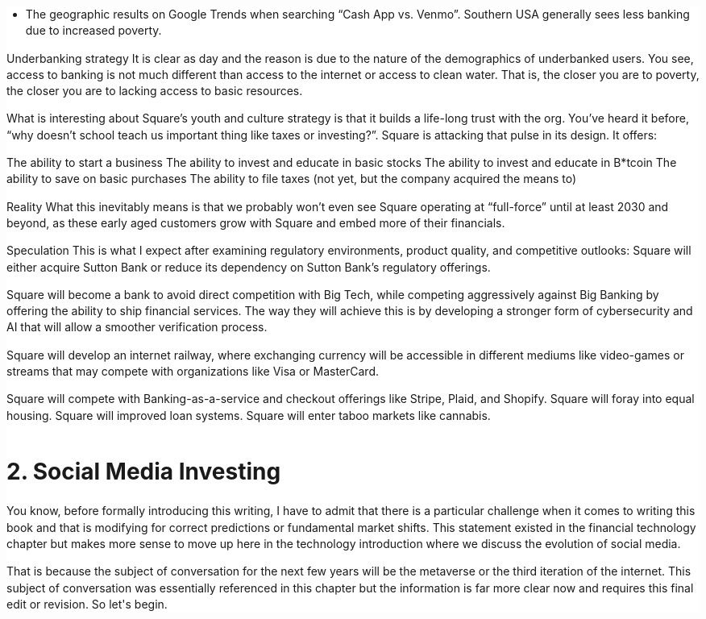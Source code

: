 - The geographic results on Google Trends when searching “Cash App vs. Venmo”. Southern USA generally sees less banking due to increased poverty.

Underbanking strategy
It is clear as day and the reason is due to the nature of the demographics of underbanked users. You see, access to banking is not much different than access to the internet or access to clean water. That is, the closer you are to poverty, the closer you are to lacking access to basic resources.

What is interesting about Square’s youth and culture strategy is that it builds a life-long trust with the org. You’ve heard it before, “why doesn’t school teach us important thing like taxes or investing?”. Square is attacking that pulse in its design. It offers:

The ability to start a business
The ability to invest and educate in basic stocks
The ability to invest and educate in B\*tcoin
The ability to save on basic purchases
The ability to file taxes (not yet, but the company acquired the means to)

Reality
What this inevitably means is that we probably won’t even see Square operating at “full-force” until at least 2030 and beyond, as these early aged customers grow with Square and embed more of their financials.

Speculation
This is what I expect after examining regulatory environments, product quality, and competitive outlooks:
Square will either acquire Sutton Bank or reduce its dependency on Sutton Bank’s regulatory offerings.

Square will become a bank to avoid direct competition with Big Tech, while competing aggressively against Big Banking by offering the ability to ship financial services.
The way they will achieve this is by developing a stronger form of cybersecurity and AI that will allow a smoother verification process.

Square will develop an internet railway, where exchanging currency will be accessible in different mediums like video-games or streams that may compete with organizations like Visa or MasterCard.

Square will compete with Banking-as-a-service and checkout offerings like Stripe, Plaid, and Shopify.
Square will foray into equal housing.
Square will improved loan systems.
Square will enter taboo markets like cannabis.

# 2. Social Media Investing

You know, before formally introducing this writing, I have to admit that there is a particular challenge when it comes to writing this book and that is modifying for correct predictions or fundamental market shifts. This statement existed in the financial technology chapter but makes more sense to move up here in the technology introduction where we discuss the evolution of social media.

That is because the subject of conversation for the next few years will be the metaverse or the third iteration of the internet. This subject of conversation was essentially referenced in this chapter but the information is far more clear now and requires this final edit or revision. So let's begin.
